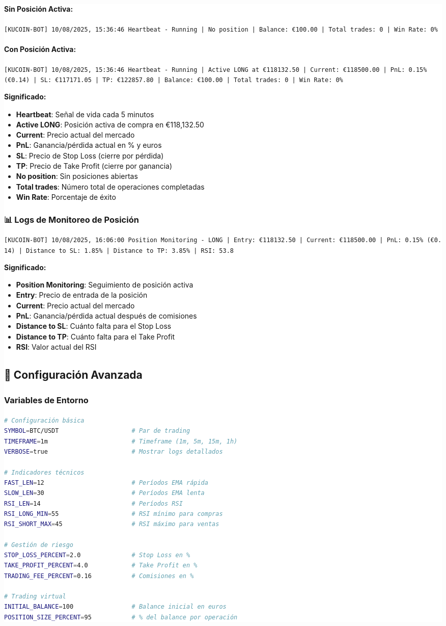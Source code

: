 #### Sin Posición Activa:
```
[KUCOIN-BOT] 10/08/2025, 15:36:46 Heartbeat - Running | No position | Balance: €100.00 | Total trades: 0 | Win Rate: 0%
```

#### Con Posición Activa:
```
[KUCOIN-BOT] 10/08/2025, 15:36:46 Heartbeat - Running | Active LONG at €118132.50 | Current: €118500.00 | PnL: 0.15% (€0.14) | SL: €117171.05 | TP: €122857.80 | Balance: €100.00 | Total trades: 0 | Win Rate: 0%
```

**Significado:**
- **Heartbeat**: Señal de vida cada 5 minutos
- **Active LONG**: Posición activa de compra en €118,132.50
- **Current**: Precio actual del mercado
- **PnL**: Ganancia/pérdida actual en % y euros
- **SL**: Precio de Stop Loss (cierre por pérdida)
- **TP**: Precio de Take Profit (cierre por ganancia)
- **No position**: Sin posiciones abiertas
- **Total trades**: Número total de operaciones completadas
- **Win Rate**: Porcentaje de éxito

### 📊 Logs de Monitoreo de Posición
```
[KUCOIN-BOT] 10/08/2025, 16:06:00 Position Monitoring - LONG | Entry: €118132.50 | Current: €118500.00 | PnL: 0.15% (€0.14) | Distance to SL: 1.85% | Distance to TP: 3.85% | RSI: 53.8
```

**Significado:**
- **Position Monitoring**: Seguimiento de posición activa
- **Entry**: Precio de entrada de la posición
- **Current**: Precio actual del mercado
- **PnL**: Ganancia/pérdida actual después de comisiones
- **Distance to SL**: Cuánto falta para el Stop Loss
- **Distance to TP**: Cuánto falta para el Take Profit
- **RSI**: Valor actual del RSI

## 🔧 Configuración Avanzada

### Variables de Entorno
```bash
# Configuración básica
SYMBOL=BTC/USDT                    # Par de trading
TIMEFRAME=1m                       # Timeframe (1m, 5m, 15m, 1h)
VERBOSE=true                       # Mostrar logs detallados

# Indicadores técnicos
FAST_LEN=12                        # Períodos EMA rápida
SLOW_LEN=30                        # Períodos EMA lenta
RSI_LEN=14                         # Períodos RSI
RSI_LONG_MIN=55                    # RSI mínimo para compras
RSI_SHORT_MAX=45                   # RSI máximo para ventas

# Gestión de riesgo
STOP_LOSS_PERCENT=2.0              # Stop Loss en %
TAKE_PROFIT_PERCENT=4.0            # Take Profit en %
TRADING_FEE_PERCENT=0.16           # Comisiones en %

# Trading virtual
INITIAL_BALANCE=100                # Balance inicial en euros
POSITION_SIZE_PERCENT=95           # % del balance por operación

```